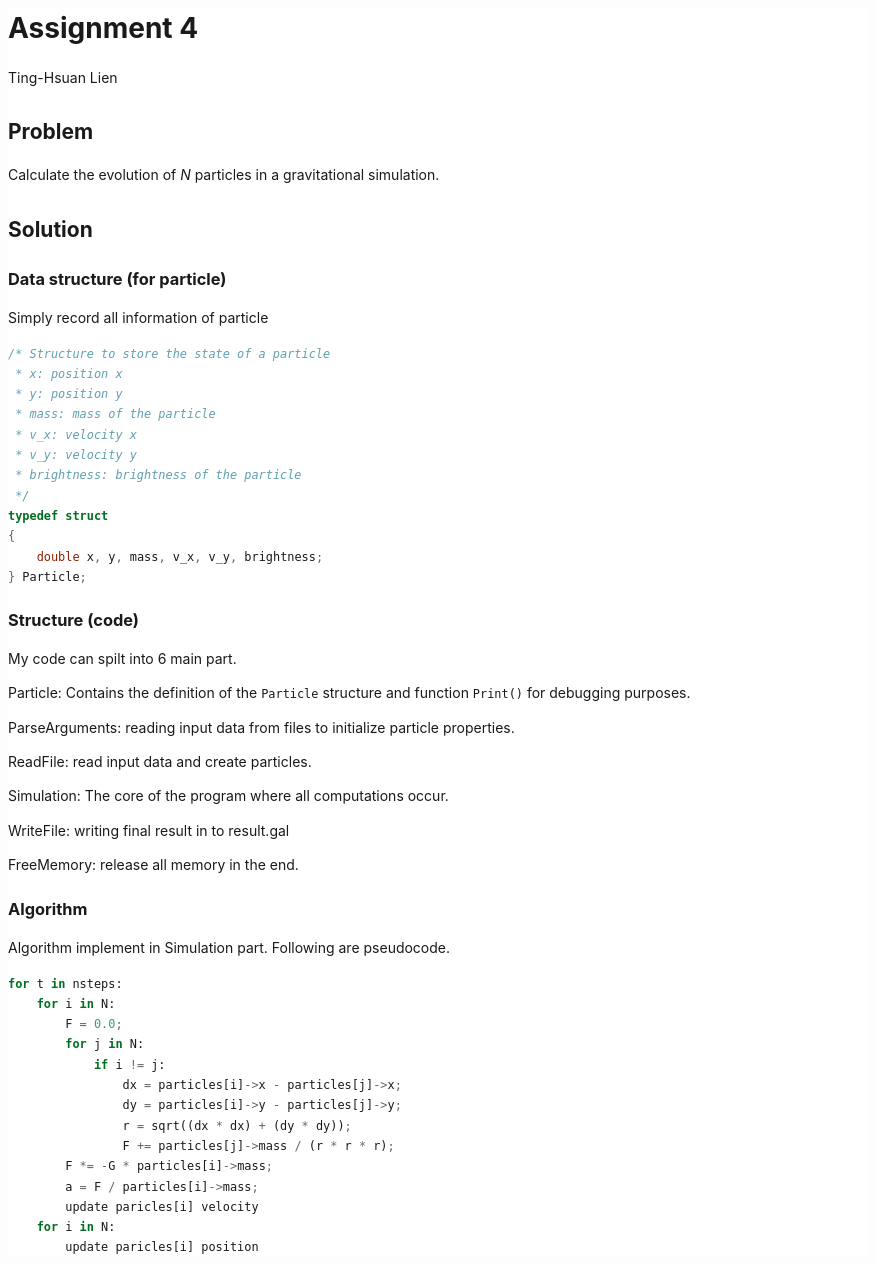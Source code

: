 # Assignment 4

Ting-Hsuan Lien

## Problem

Calculate the evolution of *N* particles in a gravitational simulation. 

## Solution

### Data structure (for particle)

Simply record all information of particle

```c
/* Structure to store the state of a particle
 * x: position x
 * y: position y
 * mass: mass of the particle
 * v_x: velocity x
 * v_y: velocity y
 * brightness: brightness of the particle
 */
typedef struct 
{
    double x, y, mass, v_x, v_y, brightness;
} Particle;
```

### Structure (code)

My code can spilt into 6 main part. 

Particle:  Contains the definition of the `Particle` structure and function `Print()` for debugging purposes.

ParseArguments: reading input data from files to initialize particle properties.

ReadFile: read input data and create particles.

Simulation: The core of the program where all computations occur.

WriteFile: writing final result in to result.gal

FreeMemory: release all memory in the end.

### Algorithm

Algorithm implement in Simulation part. Following are pseudocode.

```python
for t in nsteps:
    for i in N:
        F = 0.0;
        for j in N:
			if i != j:
				dx = particles[i]->x - particles[j]->x;
				dy = particles[i]->y - particles[j]->y;
				r = sqrt((dx * dx) + (dy * dy));
                F += particles[j]->mass / (r * r * r);
		F *= -G * particles[i]->mass;
		a = F / particles[i]->mass;
        update paricles[i] velocity
    for i in N:
        update paricles[i] position

```